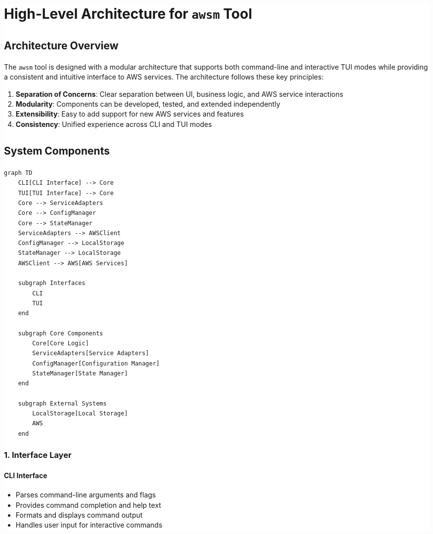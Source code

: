 # High-Level Architecture for `awsm` Tool

## Architecture Overview

The `awsm` tool is designed with a modular architecture that supports both command-line and interactive TUI modes while providing a consistent and intuitive interface to AWS services. The architecture follows these key principles:

1. **Separation of Concerns**: Clear separation between UI, business logic, and AWS service interactions
2. **Modularity**: Components can be developed, tested, and extended independently
3. **Extensibility**: Easy to add support for new AWS services and features
4. **Consistency**: Unified experience across CLI and TUI modes

## System Components

```mermaid
graph TD
    CLI[CLI Interface] --> Core
    TUI[TUI Interface] --> Core
    Core --> ServiceAdapters
    Core --> ConfigManager
    Core --> StateManager
    ServiceAdapters --> AWSClient
    ConfigManager --> LocalStorage
    StateManager --> LocalStorage
    AWSClient --> AWS[AWS Services]
    
    subgraph Interfaces
        CLI
        TUI
    end
    
    subgraph Core Components
        Core[Core Logic]
        ServiceAdapters[Service Adapters]
        ConfigManager[Configuration Manager]
        StateManager[State Manager]
    end
    
    subgraph External Systems
        LocalStorage[Local Storage]
        AWS
    end
```

### 1. Interface Layer

#### CLI Interface
- Parses command-line arguments and flags
- Provides command completion and help text
- Formats and displays command output
- Handles user input for interactive commands
